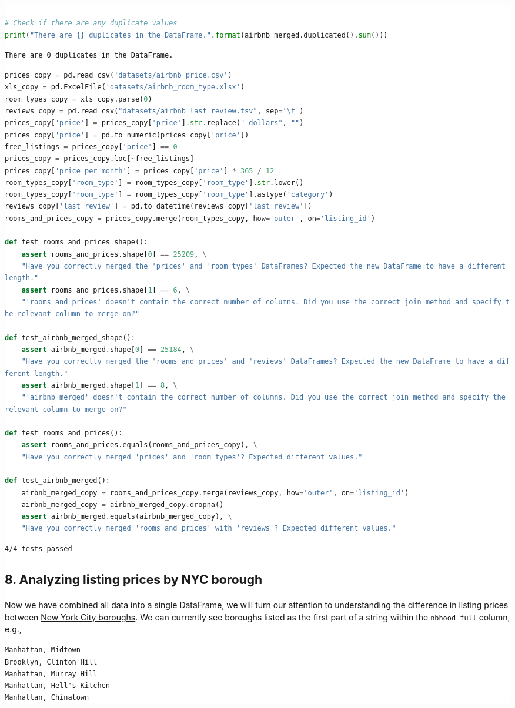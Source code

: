 ```python

# Check if there are any duplicate values
print("There are {} duplicates in the DataFrame.".format(airbnb_merged.duplicated().sum()))
```

    There are 0 duplicates in the DataFrame.

```python
prices_copy = pd.read_csv('datasets/airbnb_price.csv')
xls_copy = pd.ExcelFile('datasets/airbnb_room_type.xlsx')
room_types_copy = xls_copy.parse(0)
reviews_copy = pd.read_csv("datasets/airbnb_last_review.tsv", sep='\t')
prices_copy['price'] = prices_copy['price'].str.replace(" dollars", "")
prices_copy['price'] = pd.to_numeric(prices_copy['price'])
free_listings = prices_copy['price'] == 0
prices_copy = prices_copy.loc[~free_listings]
prices_copy['price_per_month'] = prices_copy['price'] * 365 / 12
room_types_copy['room_type'] = room_types_copy['room_type'].str.lower()
room_types_copy['room_type'] = room_types_copy['room_type'].astype('category')
reviews_copy['last_review'] = pd.to_datetime(reviews_copy['last_review'])
rooms_and_prices_copy = prices_copy.merge(room_types_copy, how='outer', on='listing_id')

def test_rooms_and_prices_shape():
    assert rooms_and_prices.shape[0] == 25209, \
    "Have you correctly merged the 'prices' and 'room_types' DataFrames? Expected the new DataFrame to have a different length."
    assert rooms_and_prices.shape[1] == 6, \
    "'rooms_and_prices' doesn't contain the correct number of columns. Did you use the correct join method and specify the relevant column to merge on?"

def test_airbnb_merged_shape():
    assert airbnb_merged.shape[0] == 25184, \
    "Have you correctly merged the 'rooms_and_prices' and 'reviews' DataFrames? Expected the new DataFrame to have a different length."
    assert airbnb_merged.shape[1] == 8, \
    "'airbnb_merged' doesn't contain the correct number of columns. Did you use the correct join method and specify the relevant column to merge on?"

def test_rooms_and_prices():
    assert rooms_and_prices.equals(rooms_and_prices_copy), \
    "Have you correctly merged 'prices' and 'room_types'? Expected different values."

def test_airbnb_merged():
    airbnb_merged_copy = rooms_and_prices_copy.merge(reviews_copy, how='outer', on='listing_id')
    airbnb_merged_copy = airbnb_merged_copy.dropna()
    assert airbnb_merged.equals(airbnb_merged_copy), \
    "Have you correctly merged 'rooms_and_prices' with 'reviews'? Expected different values."
```

    4/4 tests passed

## 8. Analyzing listing prices by NYC borough
<p>Now we have combined all data into a single DataFrame, we will turn our attention to understanding the difference in listing prices between <a href="https://en.wikipedia.org/wiki/Boroughs_of_New_York_City">New York City boroughs</a>. 
We can currently see boroughs listed as the first part of a string within the <code>nbhood_full</code> column, e.g., </p>
<pre><code>Manhattan, Midtown
Brooklyn, Clinton Hill
Manhattan, Murray Hill
Manhattan, Hell's Kitchen
Manhattan, Chinatown</code></pre>
<p></p>